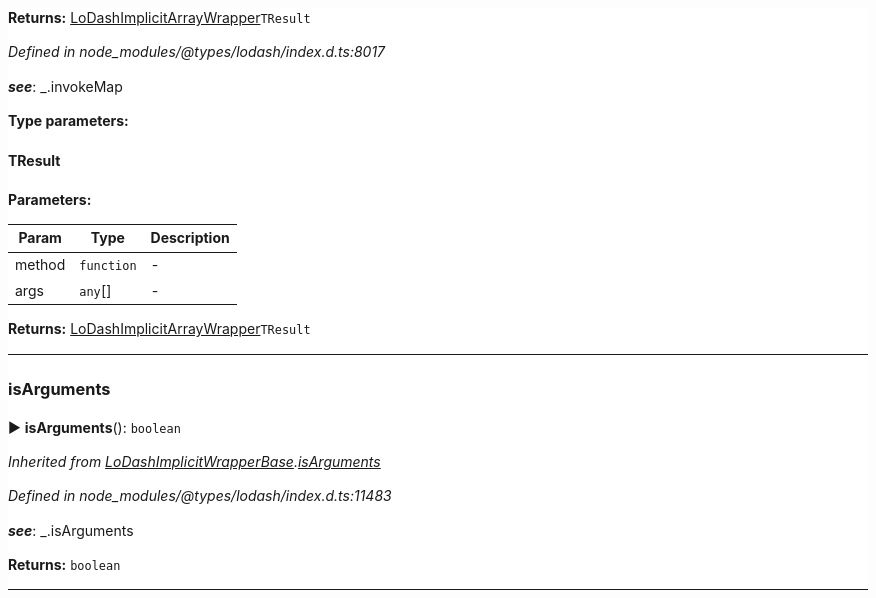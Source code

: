 



**Returns:** [LoDashImplicitArrayWrapper](_node_modules__types_lodash_index_d_._.lodashimplicitarraywrapper.md)`TResult`



*Defined in node_modules/@types/lodash/index.d.ts:8017*


*__see__*: _.invokeMap



**Type parameters:**

#### TResult 
**Parameters:**

| Param | Type | Description |
| ------ | ------ | ------ |
| method | `function`   |  - |
| args | `any`[]   |  - |





**Returns:** [LoDashImplicitArrayWrapper](_node_modules__types_lodash_index_d_._.lodashimplicitarraywrapper.md)`TResult`





___

<a id="isarguments"></a>

###  isArguments

► **isArguments**(): `boolean`



*Inherited from [LoDashImplicitWrapperBase](_node_modules__types_lodash_index_d_._.lodashimplicitwrapperbase.md).[isArguments](_node_modules__types_lodash_index_d_._.lodashimplicitwrapperbase.md#isarguments)*

*Defined in node_modules/@types/lodash/index.d.ts:11483*


*__see__*: _.isArguments





**Returns:** `boolean`





___
